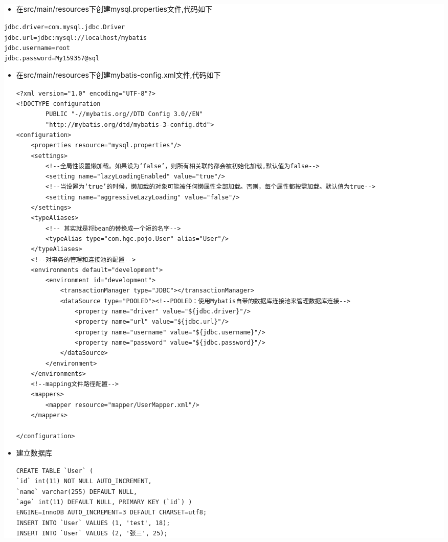 * 在src/main/resources下创建mysql.properties文件,代码如下 

```
jdbc.driver=com.mysql.jdbc.Driver
jdbc.url=jdbc:mysql://localhost/mybatis 
jdbc.username=root 
jdbc.password=My159357@sql 
```

* 在src/main/resources下创建mybatis-config.xml文件,代码如下

  ```
  <?xml version="1.0" encoding="UTF-8"?>
  <!DOCTYPE configuration
          PUBLIC "-//mybatis.org//DTD Config 3.0//EN"
          "http://mybatis.org/dtd/mybatis-3-config.dtd">
  <configuration>
      <properties resource="mysql.properties"/>
      <settings>
          <!--全局性设置懒加载。如果设为‘false’，则所有相关联的都会被初始化加载,默认值为false-->
          <setting name="lazyLoadingEnabled" value="true"/>
          <!--当设置为‘true’的时候，懒加载的对象可能被任何懒属性全部加载。否则，每个属性都按需加载。默认值为true-->
          <setting name="aggressiveLazyLoading" value="false"/>
      </settings>
      <typeAliases>
          <!-- 其实就是将bean的替换成一个短的名字-->
          <typeAlias type="com.hgc.pojo.User" alias="User"/>
      </typeAliases>
      <!--对事务的管理和连接池的配置-->
      <environments default="development">
          <environment id="development">
              <transactionManager type="JDBC"></transactionManager>
              <dataSource type="POOLED"><!--POOLED：使用Mybatis自带的数据库连接池来管理数据库连接-->
                  <property name="driver" value="${jdbc.driver}"/>
                  <property name="url" value="${jdbc.url}"/>
                  <property name="username" value="${jdbc.username}"/>
                  <property name="password" value="${jdbc.password}"/>
              </dataSource>
          </environment>
      </environments>
      <!--mapping文件路径配置-->
      <mappers>
          <mapper resource="mapper/UserMapper.xml"/>
      </mappers>
  
  </configuration>
  ```

* 建立数据库

  ```
  CREATE TABLE `User` ( 
  `id` int(11) NOT NULL AUTO_INCREMENT, 
  `name` varchar(255) DEFAULT NULL, 
  `age` int(11) DEFAULT NULL, PRIMARY KEY (`id`) ) 
  ENGINE=InnoDB AUTO_INCREMENT=3 DEFAULT CHARSET=utf8; 
  INSERT INTO `User` VALUES (1, 'test', 18); 
  INSERT INTO `User` VALUES (2, '张三', 25); 
  ```
